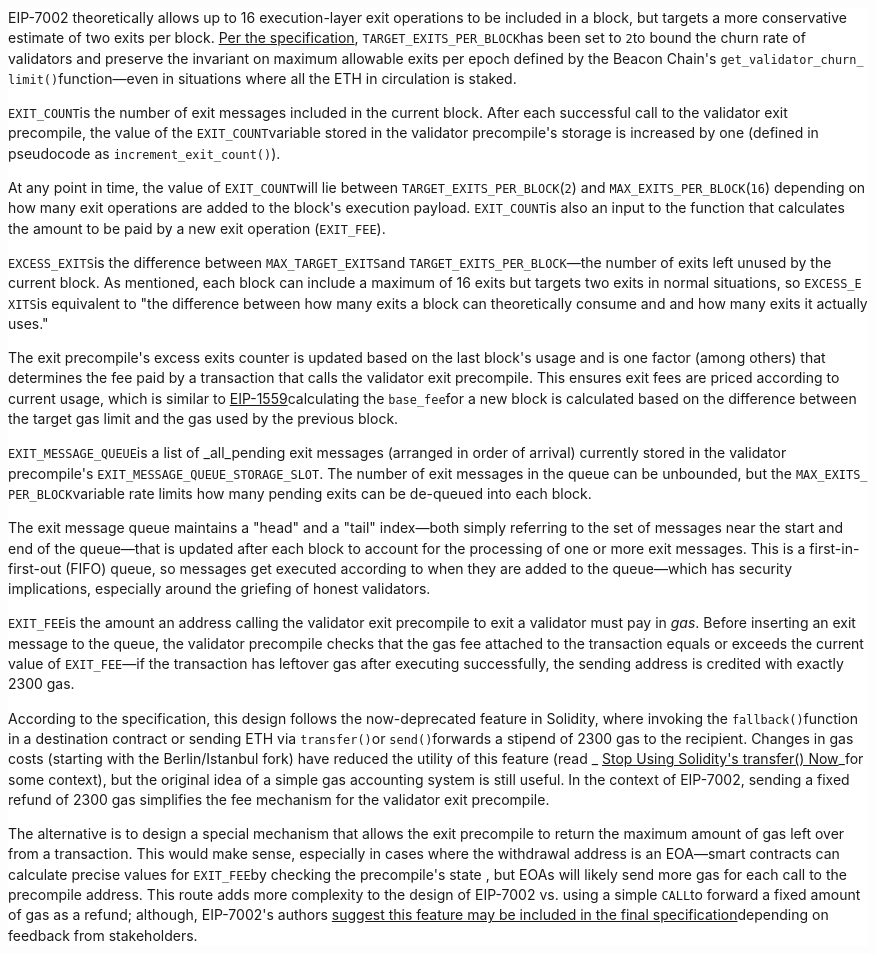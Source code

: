 EIP-7002 theoretically allows up to 16 execution-layer exit operations to be included in a block, but targets a more conservative estimate of two exits per block. [Per the specification](https://eips.ethereum.org/EIPS/eip-7002#target_exits_per_block-configuration-value), `TARGET_EXITS_PER_BLOCK`has been set to `2`to bound the churn rate of validators and preserve the invariant on maximum allowable exits per epoch defined by the Beacon Chain's `get_validator_churn_limit()`function—even in situations where all the ETH in circulation is staked.

`EXIT_COUNT`is the number of exit messages included in the current block. After each successful call to the validator exit precompile, the value of the `EXIT_COUNT`variable stored in the validator precompile's storage is increased by one (defined in pseudocode as `increment_exit_count()`).

At any point in time, the value of `EXIT_COUNT`will lie between `TARGET_EXITS_PER_BLOCK`(`2`) and `MAX_EXITS_PER_BLOCK`(`16`) depending on how many exit operations are added to the block's execution payload. `EXIT_COUNT`is also an input to the function that calculates the amount to be paid by a new exit operation (`EXIT_FEE`).

`EXCESS_EXITS`is the difference between `MAX_TARGET_EXITS`and `TARGET_EXITS_PER_BLOCK`—the number of exits left unused by the current block. As mentioned, each block can include a maximum of 16 exits but targets two exits in normal situations, so `EXCESS_EXITS`is equivalent to "the difference between how many exits a block can theoretically consume and and how many exits it actually uses."

The exit precompile's excess exits counter is updated based on the last block's usage and is one factor (among others) that determines the fee paid by a transaction that calls the validator exit precompile. This ensures exit fees are priced according to current usage, which is similar to [EIP-1559](https://eips.ethereum.org/EIPS/eip-1559)calculating the `base_fee`for a new block is calculated based on the difference between the target gas limit and the gas used by the previous block.

`EXIT_MESSAGE_QUEUE`is a list of _all_pending exit messages (arranged in order of arrival) currently stored in the validator precompile's `EXIT_MESSAGE_QUEUE_STORAGE_SLOT`. The number of exit messages in the queue can be unbounded, but the `MAX_EXITS_PER_BLOCK`variable rate limits how many pending exits can be de-queued into each block.

The exit message queue maintains a "head" and a "tail" index—both simply referring to the set of messages near the start and end of the queue—that is updated after each block to account for the processing of one or more exit messages. This is a first-in-first-out (FIFO) queue, so messages get executed according to when they are added to the queue—which has security implications, especially around the griefing of honest validators.

`EXIT_FEE`is the amount an address calling the validator exit precompile to exit a validator must pay in _gas_. Before inserting an exit message to the queue, the validator precompile checks that the gas fee attached to the transaction equals or exceeds the current value of `EXIT_FEE`—if the transaction has leftover gas after executing successfully, the sending address is credited with exactly 2300 gas.

According to the specification, this design follows the now-deprecated feature in Solidity, where invoking the `fallback()`function in a destination contract or sending ETH via `transfer()`or `send()`forwards a stipend of 2300 gas to the recipient. Changes in gas costs (starting with the Berlin/Istanbul fork) have reduced the utility of this feature (read _ [Stop Using Solidity's transfer() Now](https://consensys.io/diligence/blog/2019/09/stop-using-soliditys-transfer-now/)_for some context), but the original idea of a simple gas accounting system is still useful. In the context of EIP-7002, sending a fixed refund of 2300 gas simplifies the fee mechanism for the validator exit precompile.

The alternative is to design a special mechanism that allows the exit precompile to return the maximum amount of gas left over from a transaction. This would make sense, especially in cases where the withdrawal address is an EOA—smart contracts can calculate precise values for `EXIT_FEE`by checking the precompile's state , but EOAs will likely send more gas for each call to the precompile address. This route adds more complexity to the design of EIP-7002 vs. using a simple `CALL`to forward a fixed amount of gas as a refund; although, EIP-7002's authors [suggest this feature may be included in the final specification](https://eips.ethereum.org/EIPS/eip-7002#utilizing-call-to-return-excess-payment)depending on feedback from stakeholders.
